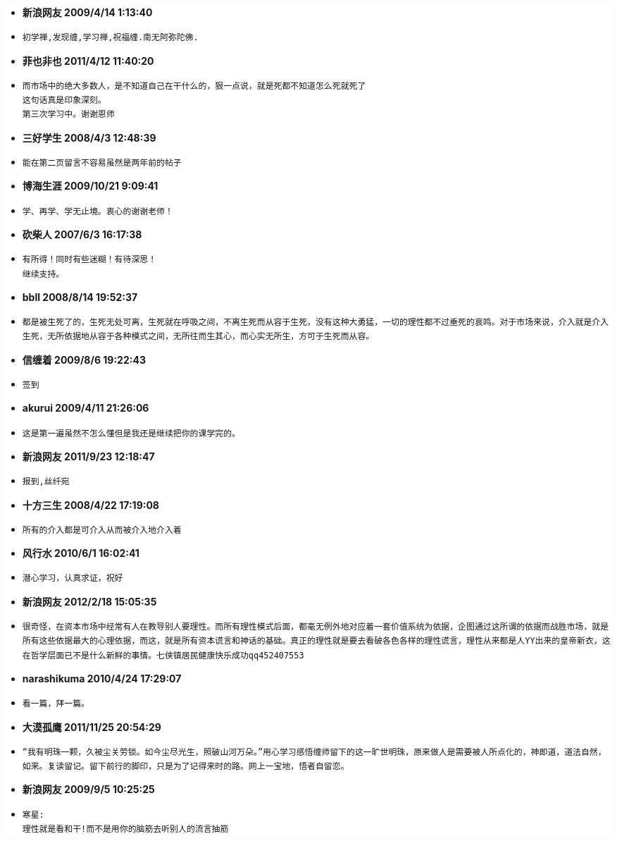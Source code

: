 - **新浪网友 2009/4/14 1:13:40**
- ```
  初学禅,发现缠,学习禅,祝福缠.南无阿弥陀佛.
  ```
- **菲也非也 2011/4/12 11:40:20**
- ```
  而市场中的绝大多数人，是不知道自己在干什么的，狠一点说，就是死都不知道怎么死就死了
  这句话真是印象深刻。
  第三次学习中。谢谢恩师
  ```
- **三好学生 2008/4/3 12:48:39**
- ```
  能在第二页留言不容易虽然是两年前的帖子
  ```
- **博海生涯 2009/10/21 9:09:41**
- ```
  学、再学、学无止境。衷心的谢谢老师！
  ```
- **砍柴人 2007/6/3 16:17:38**
- ```
  有所得！同时有些迷糊！有待深思！
  继续支持。
  ```
- **bbll 2008/8/14 19:52:37**
- ```
  都是被生死了的，生死无处可离，生死就在呼吸之间，不离生死而从容于生死，没有这种大勇猛，一切的理性都不过垂死的哀鸣。对于市场来说，介入就是介入生死，无所依据地从容于各种模式之间，无所往而生其心，而心实无所生，方可于生死而从容。
  ```
- **信缠着 2009/8/6 19:22:43**
- ```
  签到
  ```
- **akurui 2009/4/11 21:26:06**
- ```
  这是第一遍虽然不怎么懂但是我还是继续把你的课学完的。
  ```
- **新浪网友 2011/9/23 12:18:47**
- ```
  报到,丝纤宛
  ```
- **十方三生 2008/4/22 17:19:08**
- ```
  所有的介入都是可介入从而被介入地介入着
  ```
- **风行水 2010/6/1 16:02:41**
- ```
  潜心学习，认真求证，祝好
  ```
- **新浪网友 2012/2/18 15:05:35**
- ```
  很奇怪，在资本市场中经常有人在教导别人要理性。而所有理性模式后面，都毫无例外地对应着一套价值系统为依据，企图通过这所谓的依据而战胜市场，就是所有这些依据最大的心理依据，而这，就是所有资本谎言和神话的基础。真正的理性就是要去看破各色各样的理性谎言，理性从来都是人YY出来的皇帝新衣，这在哲学层面已不是什么新鲜的事情。七侠镇居民健康快乐成功qq452407553
  ```
- **narashikuma 2010/4/24 17:29:07**
- ```
  看一篇，拜一篇。
  ```
- **大漠孤鹰 2011/11/25 20:54:29**
- ```
  “我有明珠一颗，久被尘关劳锁。如今尘尽光生，照破山河万朵。”用心学习感悟缠师留下的这一旷世明珠，原来做人是需要被人所点化的，神即道，道法自然，如来。复读留记。留下前行的脚印，只是为了记得来时的路。网上一宝地，悟者自留恋。
  ```
- **新浪网友 2009/9/5 10:25:25**
- ```
  寒星:
  理性就是看和干!而不是用你的脑筋去听别人的流言抽筋
  ```
  ```